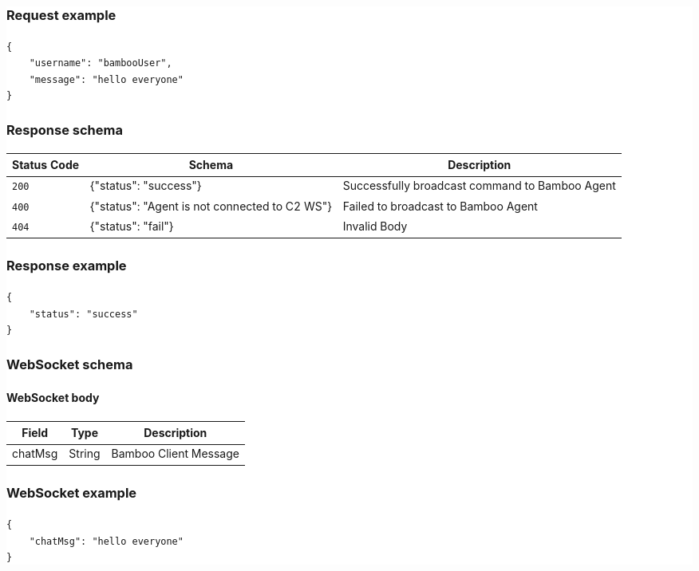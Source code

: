 ### Request example

```
{
    "username": "bambooUser",
    "message": "hello everyone"
}
```

### Response schema

|Status Code|Schema|Description|
|-----------|------|-----------|
|`200`|{"status": "success"}|Successfully broadcast command to Bamboo Agent|
|`400`|{"status": "Agent is not connected to C2 WS"}|Failed to broadcast to Bamboo Agent|
|`404`|{"status": "fail"}|Invalid Body|

### Response example

```
{
    "status": "success"
}
```

### WebSocket schema

#### WebSocket body

|Field|Type|Description|
|-----|----|-----------|
|chatMsg|String|Bamboo Client Message|

### WebSocket example

```
{
    "chatMsg": "hello everyone"
}
```